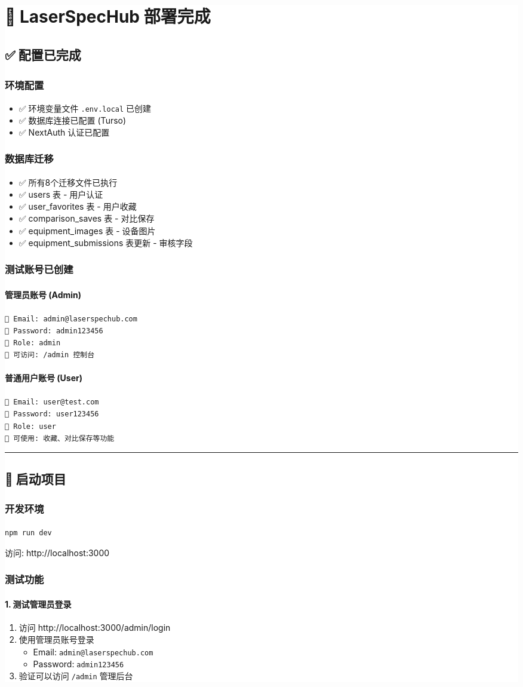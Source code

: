 # 🎉 LaserSpecHub 部署完成

## ✅ 配置已完成

### 环境配置
- ✅ 环境变量文件 `.env.local` 已创建
- ✅ 数据库连接已配置 (Turso)
- ✅ NextAuth 认证已配置

### 数据库迁移
- ✅ 所有8个迁移文件已执行
- ✅ users 表 - 用户认证
- ✅ user_favorites 表 - 用户收藏
- ✅ comparison_saves 表 - 对比保存
- ✅ equipment_images 表 - 设备图片
- ✅ equipment_submissions 表更新 - 审核字段

### 测试账号已创建

#### 管理员账号 (Admin)
```
📧 Email: admin@laserspechub.com
🔑 Password: admin123456
👤 Role: admin
🔐 可访问: /admin 控制台
```

#### 普通用户账号 (User)
```
📧 Email: user@test.com
🔑 Password: user123456
👤 Role: user
🔐 可使用: 收藏、对比保存等功能
```

---

## 🚀 启动项目

### 开发环境
```bash
npm run dev
```

访问: http://localhost:3000

### 测试功能

#### 1. 测试管理员登录
1. 访问 http://localhost:3000/admin/login
2. 使用管理员账号登录
   - Email: `admin@laserspechub.com`
   - Password: `admin123456`
3. 验证可以访问 `/admin` 管理后台

